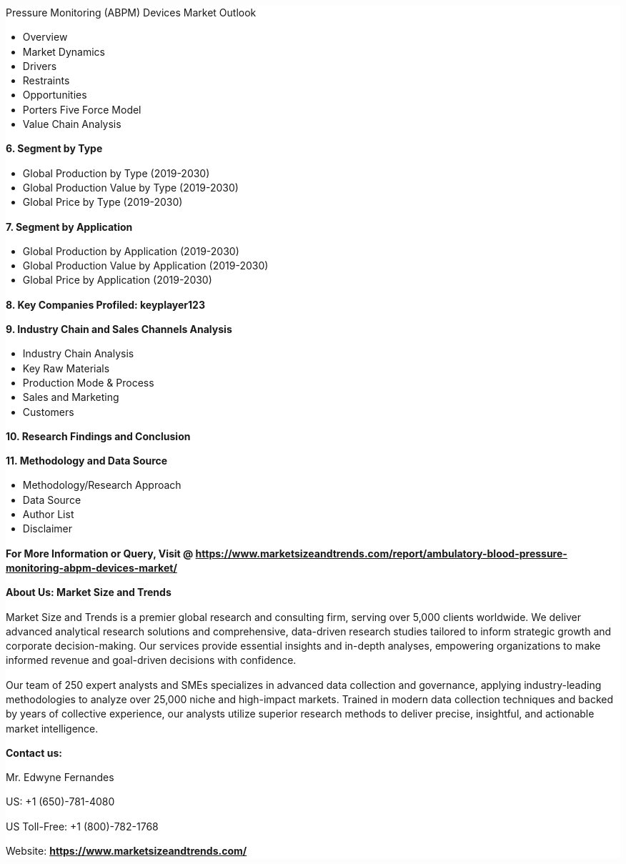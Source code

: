Pressure Monitoring (ABPM) Devices Market Outlook</strong></p><ul><li>Overview</li><li>Market Dynamics</li><li>Drivers</li><li>Restraints</li><li>Opportunities</li><li>Porters Five Force Model</li><li>Value Chain Analysis&nbsp;</li></ul><p><strong>6. Segment by Type</strong></p><ul><li>Global Production by Type (2019-2030)</li><li>Global Production Value by Type (2019-2030)</li><li>Global Price by Type (2019-2030)</li></ul><p><strong>7. Segment by Application</strong></p><ul><li>Global Production by Application (2019-2030)</li><li>Global Production Value by Application (2019-2030)</li><li>Global Price by Application (2019-2030)</li></ul><p><strong>8. Key Companies Profiled: keyplayer123</strong></p><p><strong>9. Industry Chain and Sales Channels Analysis</strong></p><ul><li>Industry Chain Analysis</li><li>Key Raw Materials</li><li>Production Mode &amp; Process</li><li>Sales and Marketing</li><li>Customers</li></ul><p><strong>10. Research Findings and Conclusion</strong></p><p><strong>11. Methodology and Data Source</strong></p><ul><li>Methodology/Research Approach</li><li>Data Source</li><li>Author List</li><li>Disclaimer</li></ul></p><p><strong>For More Information or Query, Visit @ <a href="https://www.marketsizeandtrends.com/report/ambulatory-blood-pressure-monitoring-abpm-devices-market/">https://www.marketsizeandtrends.com/report/ambulatory-blood-pressure-monitoring-abpm-devices-market/</a></strong></p><p><strong>About Us: Market Size and Trends</strong></p><p>Market Size and Trends is a premier global research and consulting firm, serving over 5,000 clients worldwide. We deliver advanced analytical research solutions and comprehensive, data-driven research studies tailored to inform strategic growth and corporate decision-making. Our services provide essential insights and in-depth analyses, empowering organizations to make informed revenue and goal-driven decisions with confidence.</p><p>Our team of 250 expert analysts and SMEs specializes in advanced data collection and governance, applying industry-leading methodologies to analyze over 25,000 niche and high-impact markets. Trained in modern data collection techniques and backed by years of collective experience, our analysts utilize superior research methods to deliver precise, insightful, and actionable market intelligence.</p><p><strong>Contact us:</strong></p><p>Mr. Edwyne Fernandes</p><p>US: +1 (650)-781-4080</p><p>US Toll-Free: +1 (800)-782-1768</p><p>Website: <strong><a href="https://www.marketsizeandtrends.com/">https://www.marketsizeandtrends.com/</a></strong></p>
